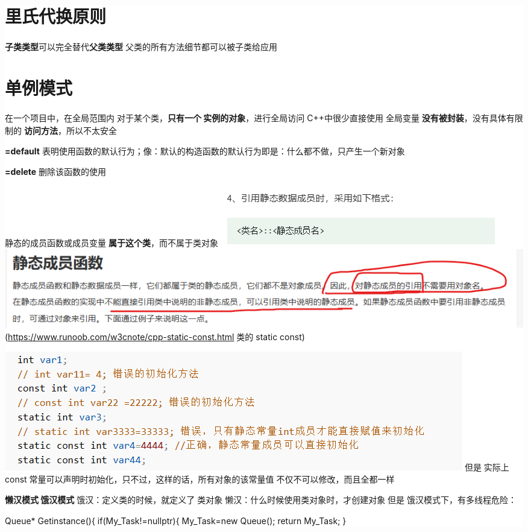 # 里氏代换原则
**子类类型**可以完全替代**父类类型**
父类的所有方法细节都可以被子类给应用


# 单例模式 
在一个项目中，在全局范围内 对于某个类，**只有一个 实例的对象**，进行全局访问
C++中很少直接使用 全局变量  **没有被封装**，没有具体有限制的 **访问方法**，所以不太安全

**=default** 表明使用函数的默认行为；像：默认的构造函数的默认行为即是：什么都不做，只产生一个新对象

**=delete** 删除该函数的使用

静态的成员函数或成员变量 **属于这个类**，而不属于类对象
![alt text](image-35.png)
![alt text](image-36.png)
(https://www.runoob.com/w3cnote/cpp-static-const.html 类的 static const)

![alt text](image-37.png)
但是 实际上 const 常量可以声明时初始化，只不过，这样的话，所有对象的该常量值 不仅不可以修改，而且全都一样

**懒汉模式 饿汉模式**
饿汉：定义类的时候，就定义了 类对象
懒汉：什么时候使用类对象时，才创建对象
但是 饿汉模式下，有多线程危险：

Queue* Getinstance(){
  if(My_Task!=nullptr){
  My_Task=new Queue();
  return My_Task;
  }
